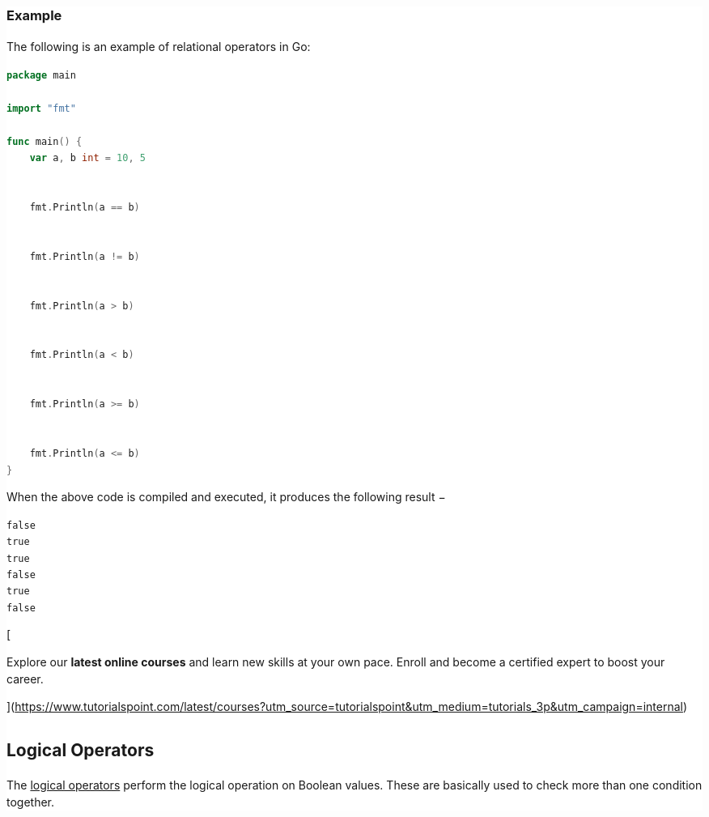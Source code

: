 ### Example

The following is an example of relational operators in Go:

```go
package main

import "fmt"

func main() {
    var a, b int = 10, 5

    
    fmt.Println(a == b)

    
    fmt.Println(a != b)

    
    fmt.Println(a > b)

    
    fmt.Println(a < b)

    
    fmt.Println(a >= b)

    
    fmt.Println(a <= b)
}
```

When the above code is compiled and executed, it produces the following result −

```
false
true
true
false
true
false
```

[

Explore our **latest online courses** and learn new skills at your own pace. Enroll and become a certified expert to boost your career.

](https://www.tutorialspoint.com/latest/courses?utm_source=tutorialspoint&utm_medium=tutorials_3p&utm_campaign=internal)

## Logical Operators

The [logical operators](https://www.tutorialspoint.com/go/go_logical_operators.htm "Logical Operators in Go") perform the logical operation on Boolean values. These are basically used to check more than one condition together.
